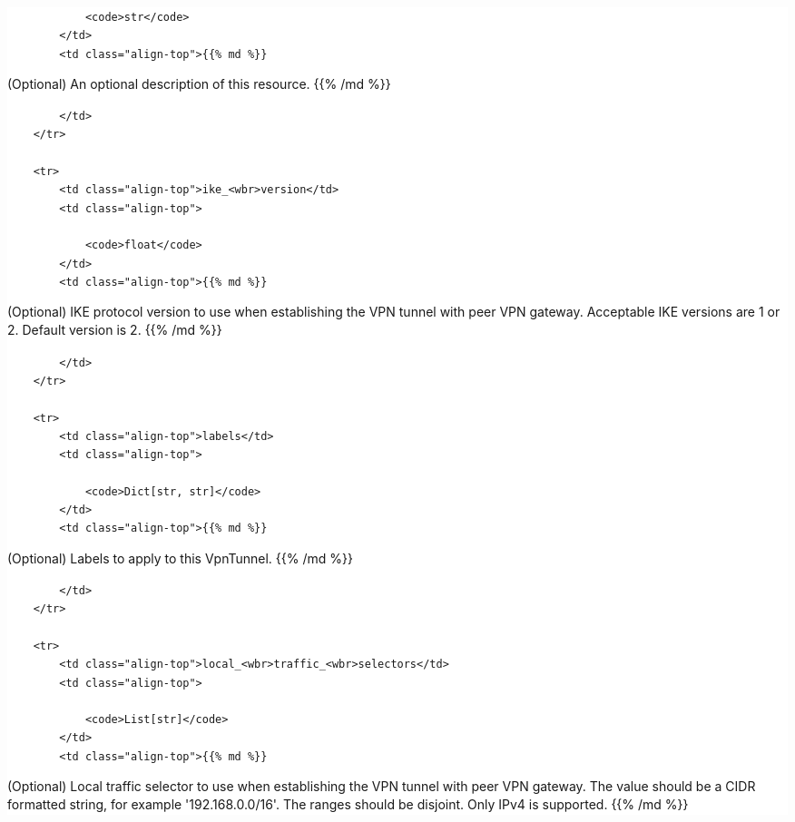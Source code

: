                 <code>str</code>
            </td>
            <td class="align-top">{{% md %}} 
 (Optional)
An optional description of this resource.
 {{% /md %}}

            
            </td>
        </tr>
    
        <tr>
            <td class="align-top">ike_<wbr>version</td>
            <td class="align-top">
                
                <code>float</code>
            </td>
            <td class="align-top">{{% md %}} 
 (Optional)
IKE protocol version to use when establishing the VPN tunnel with peer VPN gateway. Acceptable IKE versions are 1 or 2.
Default version is 2.
 {{% /md %}}

            
            </td>
        </tr>
    
        <tr>
            <td class="align-top">labels</td>
            <td class="align-top">
                
                <code>Dict[str, str]</code>
            </td>
            <td class="align-top">{{% md %}} 
 (Optional)
Labels to apply to this VpnTunnel.
 {{% /md %}}

            
            </td>
        </tr>
    
        <tr>
            <td class="align-top">local_<wbr>traffic_<wbr>selectors</td>
            <td class="align-top">
                
                <code>List[str]</code>
            </td>
            <td class="align-top">{{% md %}} 
 (Optional)
Local traffic selector to use when establishing the VPN tunnel with peer VPN gateway. The value should be a CIDR
formatted string, for example &#39;192.168.0.0/16&#39;. The ranges should be disjoint. Only IPv4 is supported.
 {{% /md %}}
